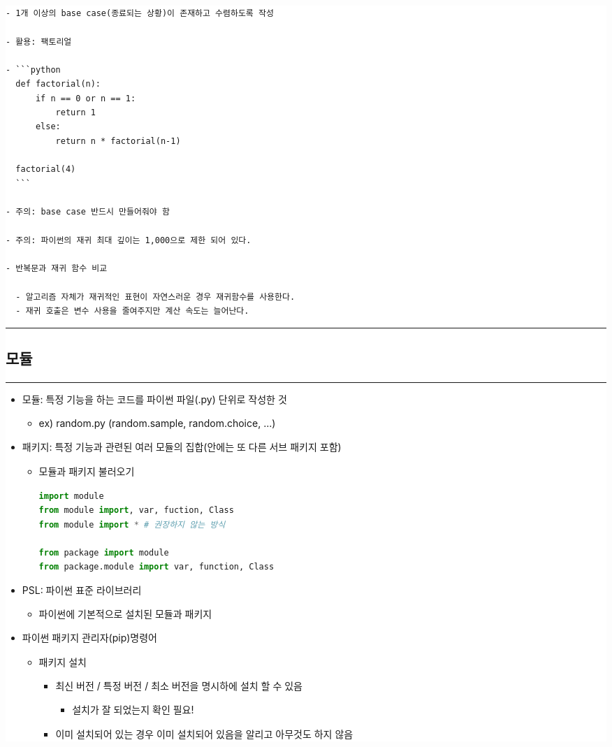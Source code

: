     - 1개 이상의 base case(종료되는 상황)이 존재하고 수렴하도록 작성

    - 활용: 팩토리얼

    - ```python
      def factorial(n):
          if n == 0 or n == 1:
              return 1
          else:
              return n * factorial(n-1)
          
      factorial(4)    
      ```

    - 주의: base case 반드시 만들어줘야 함

    - 주의: 파이썬의 재귀 최대 깊이는 1,000으로 제한 되어 있다.

    - 반복문과 재귀 함수 비교

      - 알고리즘 자체가 재귀적인 표현이 자연스러운 경우 재귀함수를 사용한다.
      - 재귀 호출은 변수 사용을 줄여주지만 계산 속도는 늘어난다.

  

---

## 모듈

---

- 모듈: 특정 기능을 하는 코드를 파이썬 파일(.py) 단위로 작성한 것

  - ex) random.py (random.sample, random.choice, ...)

- 패키지: 특정 기능과 관련된 여러 모듈의 집합(안에는 또 다른 서브 패키지 포함)

  - 모듈과 패키지 불러오기

    ```python
    import module
    from module import, var, fuction, Class
    from module import * # 권장하지 않는 방식
    
    from package import module
    from package.module import var, function, Class
    ```

- PSL: 파이썬 표준 라이브러리

  - 파이썬에 기본적으로 설치된 모듈과 패키지

- 파이썬 패키지 관리자(pip)명령어

  - 패키지 설치

    - 최신 버전 / 특정 버전 / 최소 버전을 명시하에 설치 할 수 있음

      - 설치가 잘 되었는지 확인 필요!

    - 이미 설치되어 있는 경우 이미 설치되어 있음을 알리고 아무것도 하지 않음

